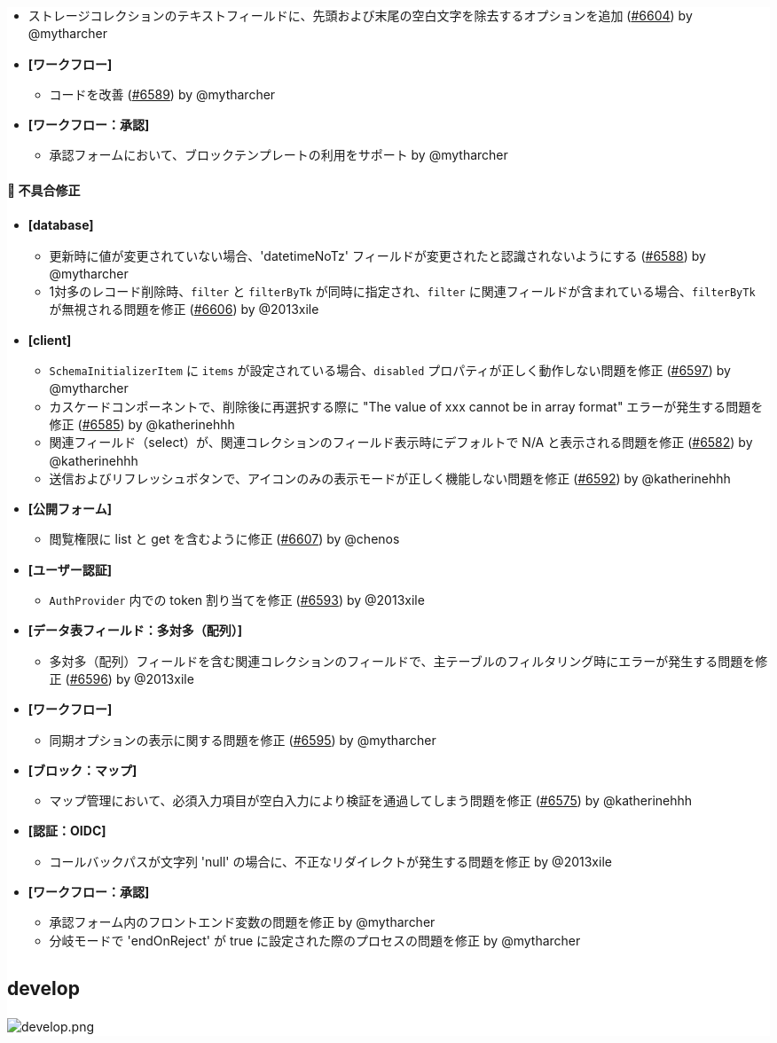   - ストレージコレクションのテキストフィールドに、先頭および末尾の空白文字を除去するオプションを追加 ([#6604](https://github.com/nocobase/nocobase/pull/6604)) by @mytharcher
- **[ワークフロー]**

  - コードを改善 ([#6589](https://github.com/nocobase/nocobase/pull/6589)) by @mytharcher
- **[ワークフロー：承認]**

  - 承認フォームにおいて、ブロックテンプレートの利用をサポート by @mytharcher

#### 🐛 不具合修正

- **[database]**

  - 更新時に値が変更されていない場合、'datetimeNoTz' フィールドが変更されたと認識されないようにする ([#6588](https://github.com/nocobase/nocobase/pull/6588)) by @mytharcher
  - 1対多のレコード削除時、`filter` と `filterByTk` が同時に指定され、`filter` に関連フィールドが含まれている場合、`filterByTk` が無視される問題を修正 ([#6606](https://github.com/nocobase/nocobase/pull/6606)) by @2013xile
- **[client]**

  - `SchemaInitializerItem` に `items` が設定されている場合、`disabled` プロパティが正しく動作しない問題を修正 ([#6597](https://github.com/nocobase/nocobase/pull/6597)) by @mytharcher
  - カスケードコンポーネントで、削除後に再選択する際に "The value of xxx cannot be in array format" エラーが発生する問題を修正 ([#6585](https://github.com/nocobase/nocobase/pull/6585)) by @katherinehhh
  - 関連フィールド（select）が、関連コレクションのフィールド表示時にデフォルトで N/A と表示される問題を修正 ([#6582](https://github.com/nocobase/nocobase/pull/6582)) by @katherinehhh
  - 送信およびリフレッシュボタンで、アイコンのみの表示モードが正しく機能しない問題を修正 ([#6592](https://github.com/nocobase/nocobase/pull/6592)) by @katherinehhh
- **[公開フォーム]**

  - 閲覧権限に list と get を含むように修正 ([#6607](https://github.com/nocobase/nocobase/pull/6607)) by @chenos
- **[ユーザー認証]**

  - `AuthProvider` 内での token 割り当てを修正 ([#6593](https://github.com/nocobase/nocobase/pull/6593)) by @2013xile
- **[データ表フィールド：多対多（配列）]**

  - 多対多（配列）フィールドを含む関連コレクションのフィールドで、主テーブルのフィルタリング時にエラーが発生する問題を修正 ([#6596](https://github.com/nocobase/nocobase/pull/6596)) by @2013xile
- **[ワークフロー]**

  - 同期オプションの表示に関する問題を修正 ([#6595](https://github.com/nocobase/nocobase/pull/6595)) by @mytharcher
- **[ブロック：マップ]**

  - マップ管理において、必須入力項目が空白入力により検証を通過してしまう問題を修正 ([#6575](https://github.com/nocobase/nocobase/pull/6575)) by @katherinehhh
- **[認証：OIDC]**

  - コールバックパスが文字列 'null' の場合に、不正なリダイレクトが発生する問題を修正 by @2013xile
- **[ワークフロー：承認]**

  - 承認フォーム内のフロントエンド変数の問題を修正 by @mytharcher
  - 分岐モードで 'endOnReject' が true に設定された際のプロセスの問題を修正 by @mytharcher

## develop

![develop.png](https://static-docs.nocobase.com/7fcdd9456a17286d8a439eee52bcb8d2.png)

